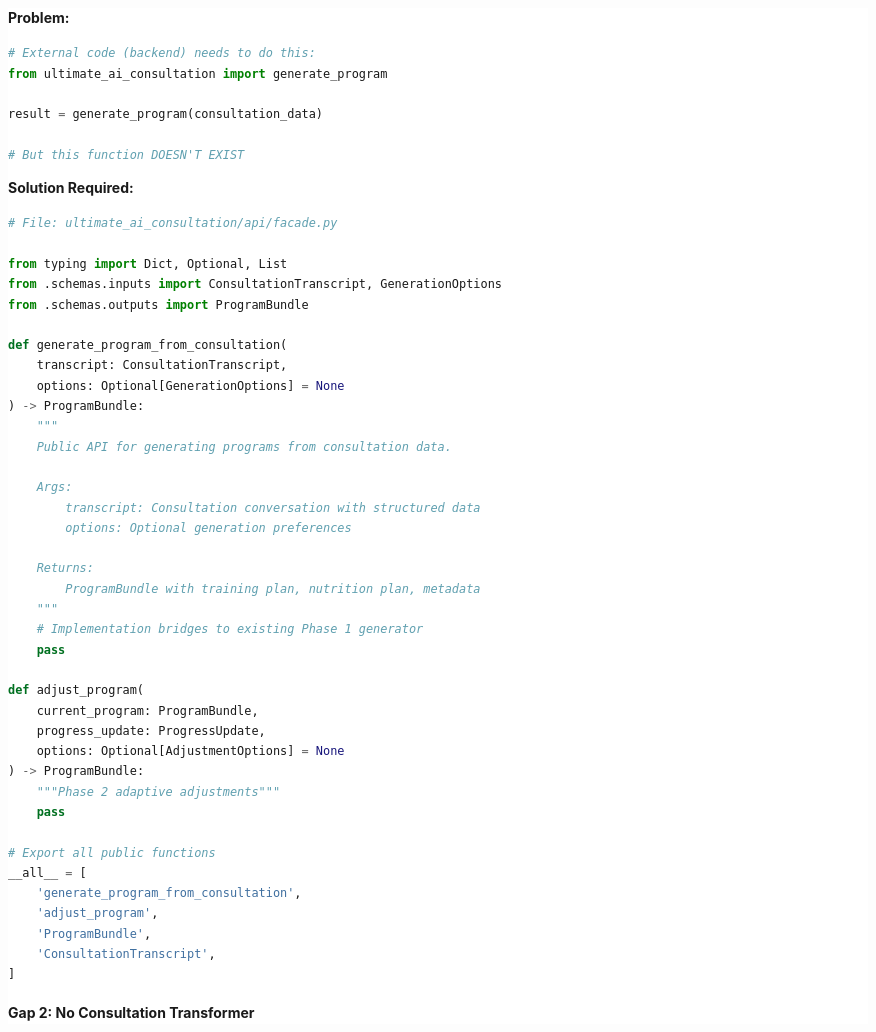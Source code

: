 **Problem:**
```python
# External code (backend) needs to do this:
from ultimate_ai_consultation import generate_program

result = generate_program(consultation_data)

# But this function DOESN'T EXIST
```

**Solution Required:**
```python
# File: ultimate_ai_consultation/api/facade.py

from typing import Dict, Optional, List
from .schemas.inputs import ConsultationTranscript, GenerationOptions
from .schemas.outputs import ProgramBundle

def generate_program_from_consultation(
    transcript: ConsultationTranscript,
    options: Optional[GenerationOptions] = None
) -> ProgramBundle:
    """
    Public API for generating programs from consultation data.
    
    Args:
        transcript: Consultation conversation with structured data
        options: Optional generation preferences
        
    Returns:
        ProgramBundle with training plan, nutrition plan, metadata
    """
    # Implementation bridges to existing Phase 1 generator
    pass

def adjust_program(
    current_program: ProgramBundle,
    progress_update: ProgressUpdate,
    options: Optional[AdjustmentOptions] = None
) -> ProgramBundle:
    """Phase 2 adaptive adjustments"""
    pass

# Export all public functions
__all__ = [
    'generate_program_from_consultation',
    'adjust_program',
    'ProgramBundle',
    'ConsultationTranscript',
]
```

#### Gap 2: No Consultation Transformer
